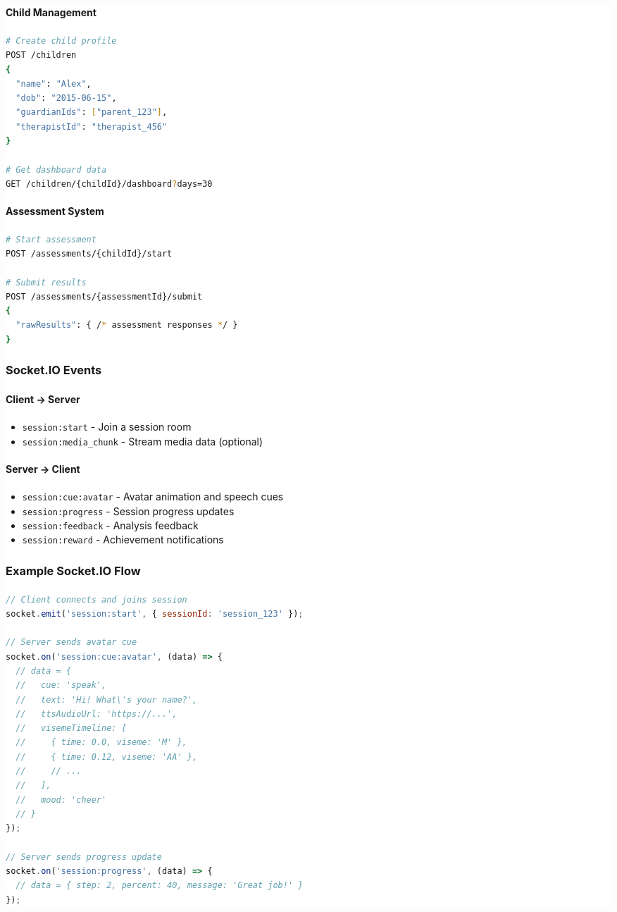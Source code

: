 #### Child Management
```bash
# Create child profile
POST /children
{
  "name": "Alex",
  "dob": "2015-06-15",
  "guardianIds": ["parent_123"],
  "therapistId": "therapist_456"
}

# Get dashboard data
GET /children/{childId}/dashboard?days=30
```

#### Assessment System
```bash
# Start assessment
POST /assessments/{childId}/start

# Submit results
POST /assessments/{assessmentId}/submit
{
  "rawResults": { /* assessment responses */ }
}
```

### Socket.IO Events

#### Client → Server
- `session:start` - Join a session room
- `session:media_chunk` - Stream media data (optional)

#### Server → Client
- `session:cue:avatar` - Avatar animation and speech cues
- `session:progress` - Session progress updates
- `session:feedback` - Analysis feedback
- `session:reward` - Achievement notifications

### Example Socket.IO Flow

```javascript
// Client connects and joins session
socket.emit('session:start', { sessionId: 'session_123' });

// Server sends avatar cue
socket.on('session:cue:avatar', (data) => {
  // data = {
  //   cue: 'speak',
  //   text: 'Hi! What\'s your name?',
  //   ttsAudioUrl: 'https://...',
  //   visemeTimeline: [
  //     { time: 0.0, viseme: 'M' },
  //     { time: 0.12, viseme: 'AA' },
  //     // ...
  //   ],
  //   mood: 'cheer'
  // }
});

// Server sends progress update
socket.on('session:progress', (data) => {
  // data = { step: 2, percent: 40, message: 'Great job!' }
});
```